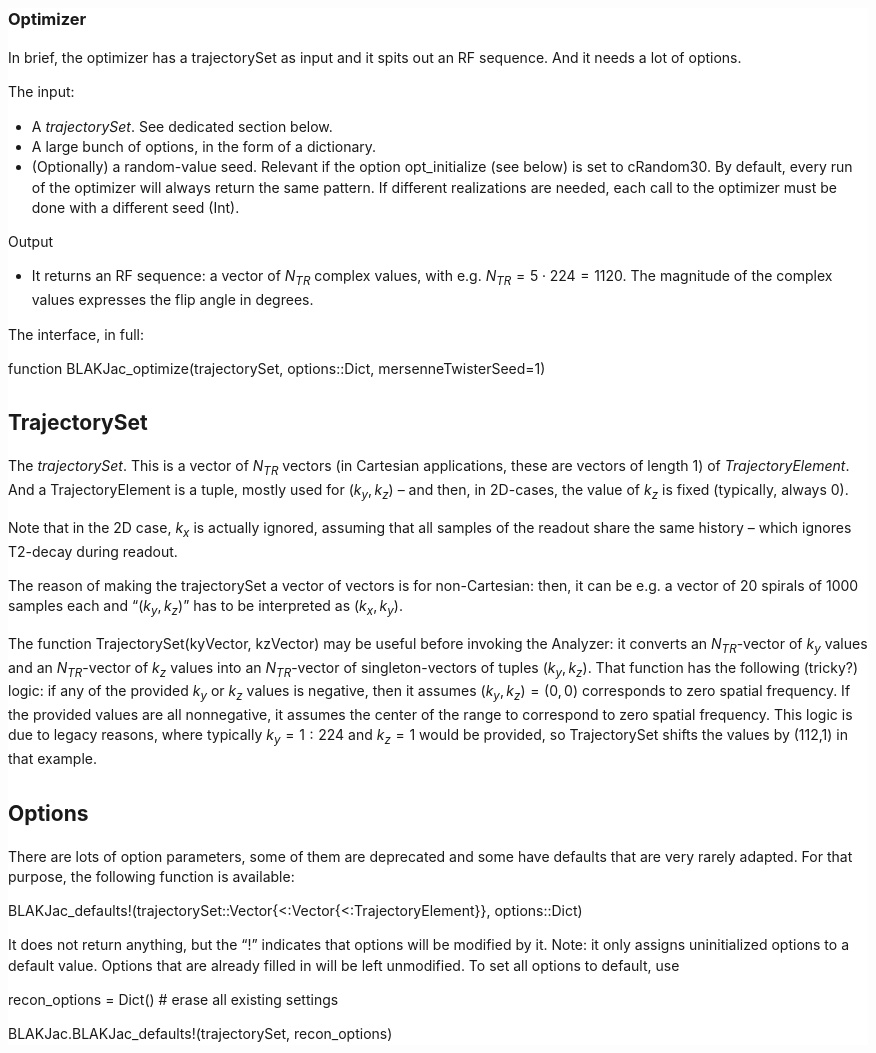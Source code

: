 ### Optimizer
In brief, the optimizer has a trajectorySet as input and it spits out an RF sequence. And it needs a lot of options. 

The input:
* A *trajectorySet*. See dedicated section below.
* A large bunch of options, in the form of a dictionary.
* (Optionally) a random-value seed. Relevant if the option opt_initialize (see below) is set to cRandom30. By default, every run of the optimizer will always return the same pattern. If different realizations are needed, each call to the optimizer must be done with a different seed (Int).

Output
* It returns an RF sequence: a vector of $N_{TR}$ complex values, with e.g. $N_{TR}=5\cdot 224=1120$. The magnitude of the complex values expresses the flip angle in degrees.

The interface, in full:

function BLAKJac_optimize(trajectorySet, options::Dict, mersenneTwisterSeed=1)

## TrajectorySet
The *trajectorySet*. This is a vector of $N_{TR}$ vectors (in Cartesian applications, these are vectors of length 1) of *TrajectoryElement*. And a TrajectoryElement is a tuple, mostly used for $(k_y,k_z)$ – and then, in 2D-cases, the value of $k_z$ is fixed (typically, always 0).

Note that in the 2D case, $k_x$ is actually ignored, assuming that all samples of the readout share the same history – which ignores T2-decay during readout.

The reason of making the trajectorySet a vector of vectors is for non-Cartesian: then, it can be e.g. a vector of 20 spirals of 1000 samples each and “$(k_y,k_z)$” has to be interpreted as $(k_x,k_y)$.

The function TrajectorySet(kyVector, kzVector) may be useful before invoking the Analyzer: it converts an $N_{TR}$-vector of $k_y$ values and an $N_{TR}$-vector of $k_z$ values into an $N_{TR}$-vector of singleton-vectors of tuples $(k_y,k_z)$. That function has the following (tricky?) logic: if any of the provided $k_y$ or $k_z$ values is negative, then it assumes $(k_y,k_z)=(0,0)$ corresponds to zero spatial frequency. If the provided values are all nonnegative, it assumes the center of the range to correspond to zero spatial frequency. This logic is due to legacy reasons, where typically $k_y=1:224$ and $k_z=1$ would be provided, so TrajectorySet shifts the values by (112,1) in that example.

## Options
There are lots of option parameters, some of them are deprecated and some have defaults that are very rarely adapted. For that purpose, the following function is available:

BLAKJac_defaults!(trajectorySet::Vector{<:Vector{<:TrajectoryElement}}, options::Dict)

It does not return anything, but the “!” indicates that options will be modified by it. Note: it only assigns uninitialized options to a default value. Options that are already filled in will be left unmodified. To set all options to default, use

recon_options = Dict() # erase all existing settings 

BLAKJac.BLAKJac_defaults!(trajectorySet, recon_options)
